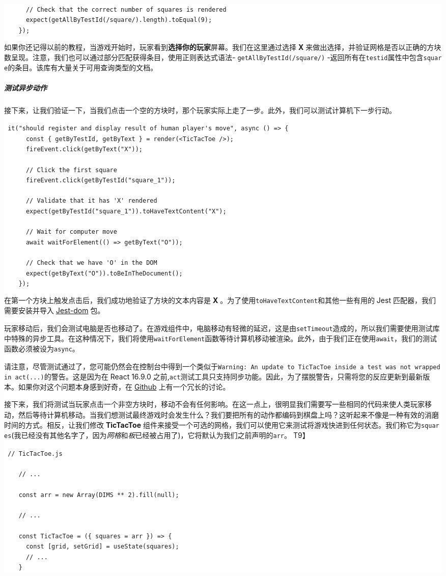 ```
      // Check that the correct number of squares is rendered
      expect(getAllByTestId(/square/).length).toEqual(9);
    }); 
```

如果你还记得以前的教程，当游戏开始时，玩家看到**选择你的玩家**屏幕。我们在这里通过选择 **X** 来做出选择，并验证网格是否以正确的方块数呈现。注意，我们也可以通过部分匹配获得条目，使用正则表达式语法- `getAllByTestId(/square/)` -返回所有在`testid`属性中包含`square`的条目。该库有大量关于可用查询类型的文档。

##### [](#testing-async-actions)测试异步动作

接下来，让我们验证一下，当我们点击一个空的方块时，那个玩家实际上走了一步。此外，我们可以测试计算机下一步行动。

```
 it("should register and display result of human player's move", async () => {
      const { getByTestId, getByText } = render(<TicTacToe />);
      fireEvent.click(getByText("X"));

      // Click the first square
      fireEvent.click(getByTestId("square_1"));

      // Validate that it has 'X' rendered
      expect(getByTestId("square_1")).toHaveTextContent("X");

      // Wait for computer move
      await waitForElement(() => getByText("O"));

      // Check that we have 'O' in the DOM
      expect(getByText("O")).toBeInTheDocument();
    }); 
```

在第一个方块上触发点击后，我们成功地验证了方块的文本内容是 **X** 。为了使用`toHaveTextContent`和其他一些有用的 Jest 匹配器，我们需要安装并导入 [Jest-dom](https://github.com/testing-library/jest-dom) 包。

玩家移动后，我们会测试电脑是否也移动了。在游戏组件中，电脑移动有轻微的延迟，这是由`setTimeout`造成的，所以我们需要使用测试库中特殊的异步工具。在这种情况下，我们将使用`waitForElement`函数等待计算机移动被渲染。此外，由于我们正在使用`await`，我们的测试函数必须被设为`async`。

请注意，尽管测试通过了，您可能仍然会在控制台中得到一个类似于`Warning: An update to TicTacToe inside a test was not wrapped in act(...)`的警告。这是因为在 React 16.9.0 之前,`act`测试工具只支持同步功能。因此，为了摆脱警告，只需将您的反应更新到最新版本。如果你对这个问题本身感到好奇，在 [Github](https://github.com/testing-library/react-testing-library/issues/281) 上有一个冗长的讨论。

接下来，我们将测试当玩家点击一个非空方块时，移动不会有任何影响。在这一点上，很明显我们需要写一些相同的代码来使人类玩家移动，然后等待计算机移动。当我们想测试最终游戏时会发生什么？我们要把所有的动作都编码到棋盘上吗？这听起来不像是一种有效的消磨时间的方式。相反，让我们修改 **TicTacToe** 组件来接受一个可选的网格，我们可以使用它来测试将游戏快进到任何状态。我们称它为`squares`(我已经没有其他名字了，因为*网格*和*板*已经被占用了)，它将默认为我们之前声明的`arr`。
T9】

```
 // TicTacToe.js

    // ...

    const arr = new Array(DIMS ** 2).fill(null);

    // ...

    const TicTacToe = ({ squares = arr }) => {
      const [grid, setGrid] = useState(squares);
      // ...
    } 
```
